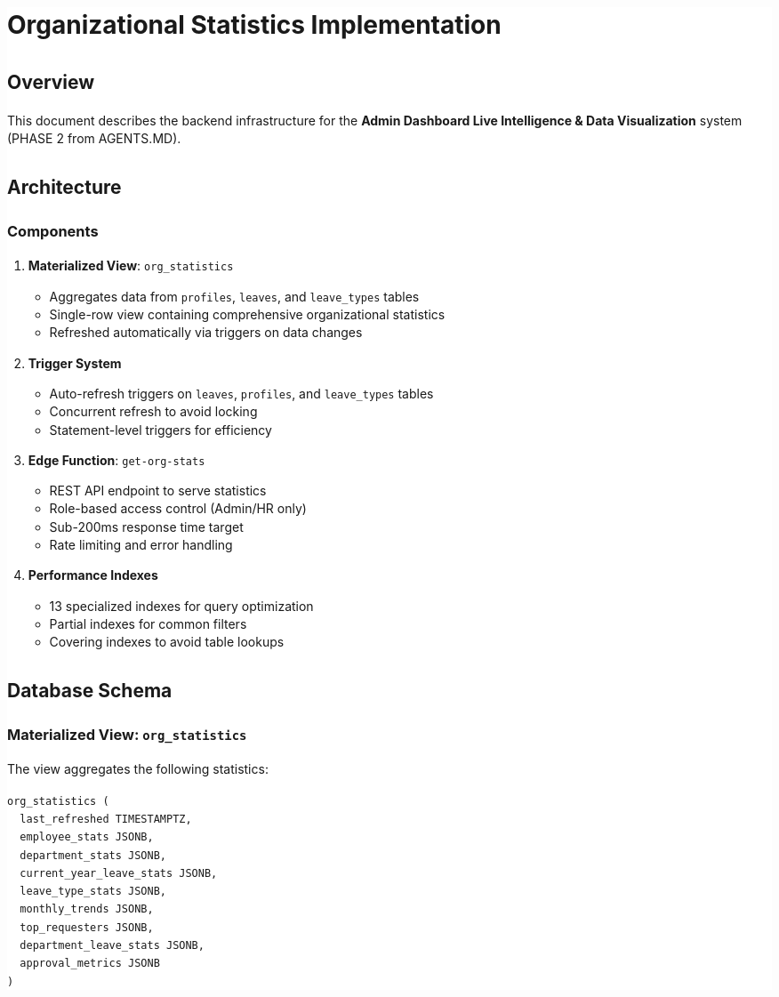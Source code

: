 # Organizational Statistics Implementation

## Overview

This document describes the backend infrastructure for the **Admin Dashboard Live Intelligence & Data Visualization** system (PHASE 2 from AGENTS.MD).

## Architecture

### Components

1. **Materialized View**: `org_statistics`
   - Aggregates data from `profiles`, `leaves`, and `leave_types` tables
   - Single-row view containing comprehensive organizational statistics
   - Refreshed automatically via triggers on data changes

2. **Trigger System**
   - Auto-refresh triggers on `leaves`, `profiles`, and `leave_types` tables
   - Concurrent refresh to avoid locking
   - Statement-level triggers for efficiency

3. **Edge Function**: `get-org-stats`
   - REST API endpoint to serve statistics
   - Role-based access control (Admin/HR only)
   - Sub-200ms response time target
   - Rate limiting and error handling

4. **Performance Indexes**
   - 13 specialized indexes for query optimization
   - Partial indexes for common filters
   - Covering indexes to avoid table lookups

## Database Schema

### Materialized View: `org_statistics`

The view aggregates the following statistics:

```sql
org_statistics (
  last_refreshed TIMESTAMPTZ,
  employee_stats JSONB,
  department_stats JSONB,
  current_year_leave_stats JSONB,
  leave_type_stats JSONB,
  monthly_trends JSONB,
  top_requesters JSONB,
  department_leave_stats JSONB,
  approval_metrics JSONB
)
```
